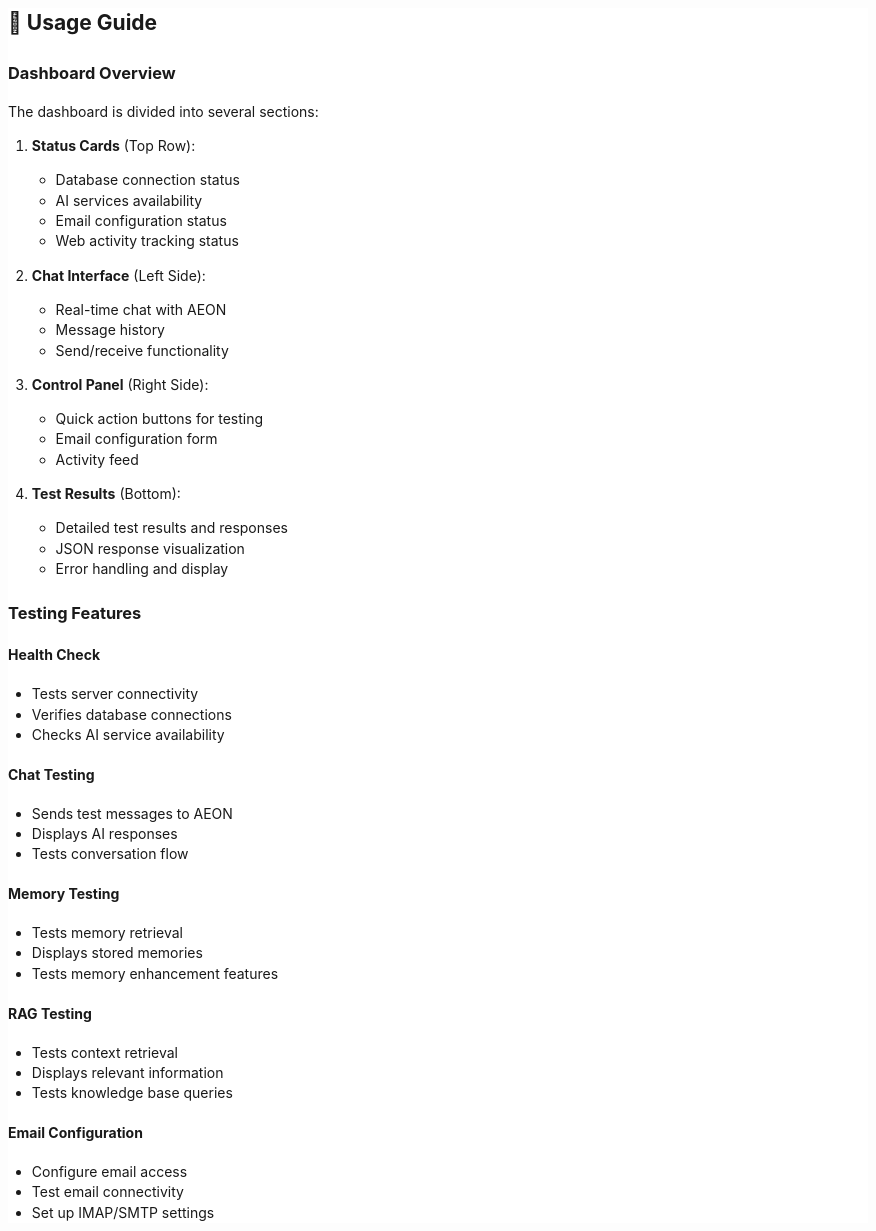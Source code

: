 ## 📱 Usage Guide

### Dashboard Overview
The dashboard is divided into several sections:

1. **Status Cards** (Top Row):
   - Database connection status
   - AI services availability
   - Email configuration status
   - Web activity tracking status

2. **Chat Interface** (Left Side):
   - Real-time chat with AEON
   - Message history
   - Send/receive functionality

3. **Control Panel** (Right Side):
   - Quick action buttons for testing
   - Email configuration form
   - Activity feed

4. **Test Results** (Bottom):
   - Detailed test results and responses
   - JSON response visualization
   - Error handling and display

### Testing Features

#### Health Check
- Tests server connectivity
- Verifies database connections
- Checks AI service availability

#### Chat Testing
- Sends test messages to AEON
- Displays AI responses
- Tests conversation flow

#### Memory Testing
- Tests memory retrieval
- Displays stored memories
- Tests memory enhancement features

#### RAG Testing
- Tests context retrieval
- Displays relevant information
- Tests knowledge base queries

#### Email Configuration
- Configure email access
- Test email connectivity
- Set up IMAP/SMTP settings
